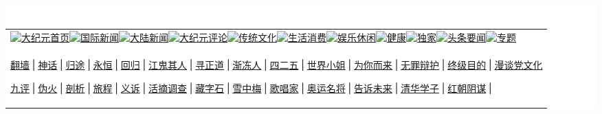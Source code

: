 <a name="1" id="1" target="_blank">&nbsp;</a> <span id="1">&nbsp;</span><table align=center border="0"><tr><td colspan="2" VALIGN=TOP><a href="https://github.com/19920513/djy/blob/master/gb/nf1351518.md#1"><img src="https://raw.githubusercontent.com/19920513/www/master/t/djy/1.jpg" title="大纪元首页" alt="大纪元首页"></a><a href="https://github.com/19920513/djy/blob/master/gb/n24hr.md#1"><img src="https://raw.githubusercontent.com/19920513/www/master/t/djy/3.jpg" title="国际新闻" alt="国际新闻"></a><a href="https://github.com/19920513/djy/blob/master/gb/nsc413.md#1"><img src="https://raw.githubusercontent.com/19920513/www/master/t/djy/4.jpg" title="大陆新闻" alt="大陆新闻"></a><a href="https://github.com/19920513/djy/blob/master/gb/news392.md#1"><img src="https://raw.githubusercontent.com/19920513/www/master/t/djy/5.jpg" title="大纪元评论" alt="大纪元评论"></a><a href="https://github.com/19920513/djy/blob/master/gb/news2007.md#1"><img src="https://raw.githubusercontent.com/19920513/www/master/t/djy/6.jpg" title="传统文化" alt="传统文化"></a><a href="https://github.com/19920513/djy/blob/master/gb/news2008.md#1"><img src="https://raw.githubusercontent.com/19920513/www/master/t/djy/7.jpg" title="生活消费" alt="生活消费"></a><a href="https://github.com/19920513/djy/blob/master/gb/ncyule.md#1"><img src="https://raw.githubusercontent.com/19920513/www/master/t/djy/8.jpg" title="娱乐休闲" alt="娱乐休闲"></a><a href="https://github.com/19920513/djy/blob/master/gb/nsc1002.md#1"><img src="https://raw.githubusercontent.com/19920513/www/master/t/djy/9.jpg" title="健康" alt="健康"></a><a href="https://github.com/19920513/djy/blob/master/gb/nf6092.md#1"><img src="https://raw.githubusercontent.com/19920513/www/master/t/djy/10a.jpg" title="独家" alt="独家"></a><a href="https://github.com/19920513/djy/blob/master/gb/nf4514.md#1"><img src="https://raw.githubusercontent.com/19920513/www/master/t/djy/11.jpg" title="头条要闻" alt="头条要闻"></a><a href="https://github.com/19920513/djy/blob/master/gb/zt.md#1"><img src="https://raw.githubusercontent.com/19920513/www/master/t/djy/13.jpg" title="专题" alt="专题"></a></td></tr><tr><td colspan="2" VALIGN=TOP><p> <a href="https://github.com/19920513/www/blob/master/README.md#1" target="_blank">翻墙</a> | <a href="https://gitlab.com/Doylegf5/vdwl/raw/master/public/wl.webm" target="_blank">神话</a> | <a href="https://gitlab.com/Cherelle3ry/vdhG75Ez1eTyeZN/raw/master/public/hG75Ez1eTyeZN.webm" target="_blank">归途</a> | <a href="https://gitlab.com/cninkkvvur/vdYongHeng-360p/raw/master/public/YongHeng-360p.webm" target="_blank">永恒</a> | <a href="https://gitlab.com/Domeniccqa/vdLijianhui-200804-720/raw/master/public/Lijianhui-200804-720.webm" target="_blank">回归</a> | <a href="https://gitlab.com/Dominic17763/vddmt/raw/master/public/dmt.webm" target="_blank">江鬼其人</a> | <a href="https://gitlab.com/dierdre4nh/vdszt/raw/master/public/szt.webm" target="_blank">寻正道</a> | <a href="https://gitlab.com/Daniell4ty/vdUc6y/raw/master/public/Uc6y.webm" target="_blank">渐冻人</a> | <a href="https://gitlab.com/Dixonweat/vd425/raw/master/public/425.webm" target="_blank">四二五</a> | <a href="https://gitlab.com/Domeniceg2/vdlin-720p/raw/master/public/lin-720p.webm" target="_blank">世界小姐</a> | <a href="https://gitlab.com/Durwinfb8/vdwnrl/raw/master/public/wnrl.webm" target="_blank">为你而来</a> | <a href="https://gitlab.com/Cherlynjt4/vd5Vu3_XS2V/raw/master/public/5Vu3_XS2V.webm" target="_blank">无罪辩护</a> |  <a href="https://gitlab.com/cuymdwylid/vdzjmd1_19/raw/master/public/zjmd1_19.webm" target="_blank">终级目的</a> | <a href="https://gitlab.com/dodiejm7b/vdmtdwh/raw/master/public/mtdwh.webm" target="_blank">漫谈党文化</a></p><p><a href="https://gitlab.com/Dierdrefb8/vd9p/raw/master/public/9p.webm" target="_blank">九评</a> | <a href="https://gitlab.com/Colliergh8/vdzfzx/raw/master/public/zfzx.webm" target="_blank">伪火</a> | <a href="https://gitlab.com/Dodiegin6/vd1400forge-1210/raw/master/public/1400forge-1210.webm" target="_blank">剖析</a> | <a href="https://gitlab.com/Dirkchel/vd3-JTT_CN_MH-360p/raw/master/public/3-JTT_CN_MH-360p.webm" target="_blank">旅程</a> | <a href="https://gitlab.com/Donadfilb/vd5-YiSu_MH-360p/raw/master/public/5-YiSu_MH-360p.webm" target="_blank">义诉</a> | <a href="https://gitlab.com/djgbilttv/vd5N.8/raw/master/public/5N.8.webm" target="_blank">活摘调查</a> | <a href="https://gitlab.com/cubkczcsd/vdTdowhauWx9WiM/raw/master/public/TdowhauWx9WiM.webm" target="_blank">藏字石</a> | <a href="https://gitlab.com/Dominivwf6/vd1-Xuezhongmei_MH-360p/raw/master/public/1-Xuezhongmei_MH-360p.webm" target="_blank">雪中梅</a> | <a href="https://gitlab.com/Doloresank/vdguanguimin/raw/master/public/guanguimin.webm" target="_blank">歌唱家</a> | <a href="https://gitlab.com/Dongyril/vdhuangxiaomin-tuidang/raw/master/public/huangxiaomin-tuidang.webm" target="_blank">奥运名将</a> | <a href="https://gitlab.com/dierdre4tw/vdwm/raw/master/public/wm.webm" target="_blank">告诉未来</a> | <a href="https://gitlab.com/Dierdredb5/vdqh/raw/master/public/qh.webm" target="_blank">清华学子</a> | <a href="https://gitlab.com/Cottonyhrf/vdhongchaoyinmou-hi/raw/master/public/hongchaoyinmou-hi.webm" target="_blank">红朝阴谋</a> |